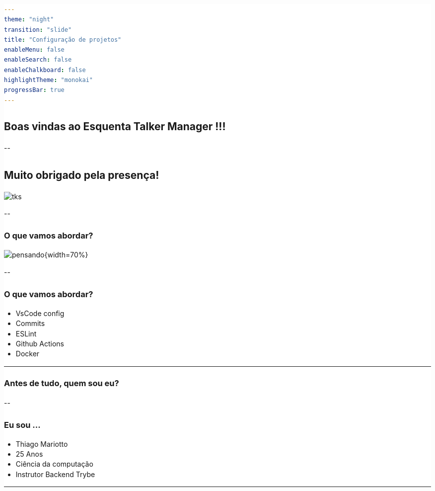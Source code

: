 ```yaml
---
theme: "night"
transition: "slide"
title: "Configuração de projetos"
enableMenu: false
enableSearch: false
enableChalkboard: false
highlightTheme: "monokai"
progressBar: true
---
```


## Boas vindas ao Esquenta Talker Manager !!!

--

## Muito obrigado pela presença!

![tks](https://media0.giphy.com/media/Tk1RH495RjYYM/giphy.gif)

--

### O que vamos abordar?

![pensando](https://gifburg.com/images/gifs/thinking/gifs/0002.gif){width=70%}

--

### O que vamos abordar?

- VsCode config
- Commits
- ESLint
- Github Actions
- Docker

---

### Antes de tudo, quem sou eu?

--

### Eu sou ...

- Thiago Mariotto
- 25 Anos
- Ciência da computação
- Instrutor Backend Trybe

---
